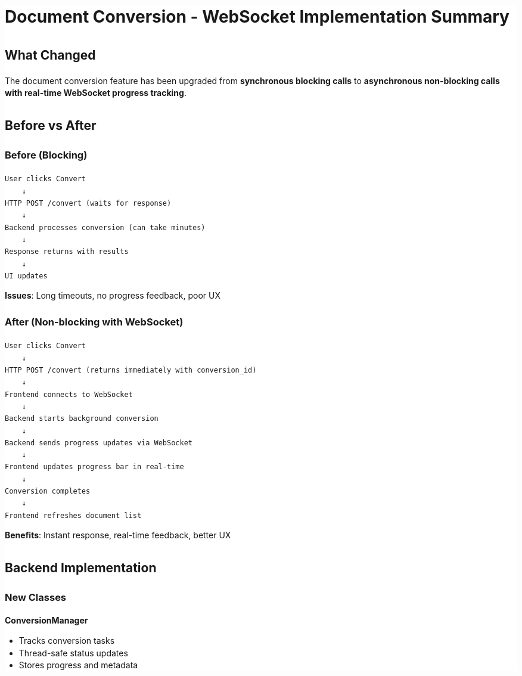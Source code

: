 # Document Conversion - WebSocket Implementation Summary

## What Changed

The document conversion feature has been upgraded from **synchronous blocking calls** to **asynchronous non-blocking calls with real-time WebSocket progress tracking**.

## Before vs After

### Before (Blocking)
```
User clicks Convert
    ↓
HTTP POST /convert (waits for response)
    ↓
Backend processes conversion (can take minutes)
    ↓
Response returns with results
    ↓
UI updates
```
**Issues**: Long timeouts, no progress feedback, poor UX

### After (Non-blocking with WebSocket)
```
User clicks Convert
    ↓
HTTP POST /convert (returns immediately with conversion_id)
    ↓
Frontend connects to WebSocket
    ↓
Backend starts background conversion
    ↓
Backend sends progress updates via WebSocket
    ↓
Frontend updates progress bar in real-time
    ↓
Conversion completes
    ↓
Frontend refreshes document list
```
**Benefits**: Instant response, real-time feedback, better UX

## Backend Implementation

### New Classes

**ConversionManager**
- Tracks conversion tasks
- Thread-safe status updates
- Stores progress and metadata
